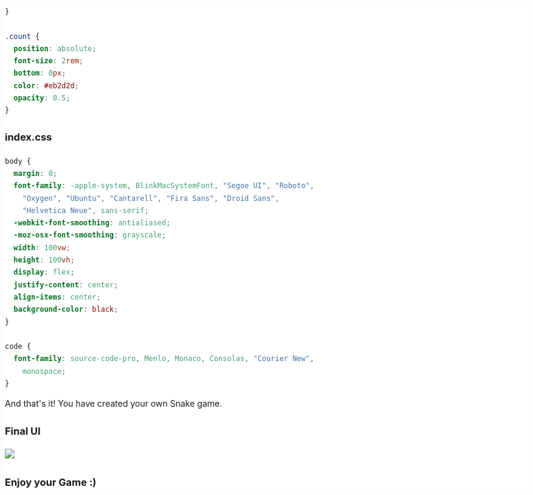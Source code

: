 ```css
}

.count {
  position: absolute;
  font-size: 2rem;
  bottom: 0px;
  color: #eb2d2d;
  opacity: 0.5;
}
```

### index.css

```css
body {
  margin: 0;
  font-family: -apple-system, BlinkMacSystemFont, "Segoe UI", "Roboto",
    "Oxygen", "Ubuntu", "Cantarell", "Fira Sans", "Droid Sans",
    "Helvetica Neue", sans-serif;
  -webkit-font-smoothing: antialiased;
  -moz-osx-font-smoothing: grayscale;
  width: 100vw;
  height: 100vh;
  display: flex;
  justify-content: center;
  align-items: center;
  background-color: black;
}

code {
  font-family: source-code-pro, Menlo, Monaco, Consolas, "Courier New",
    monospace;
}
```

And that's it! You have created your own Snake game.

### Final UI

![](https://firebasestorage.googleapis.com/v0/b/codin-db.appspot.com/o/day5-final.png?alt=media&token=4607acd2-6660-4a58-862b-be87b855b607)

### Enjoy your Game :)
